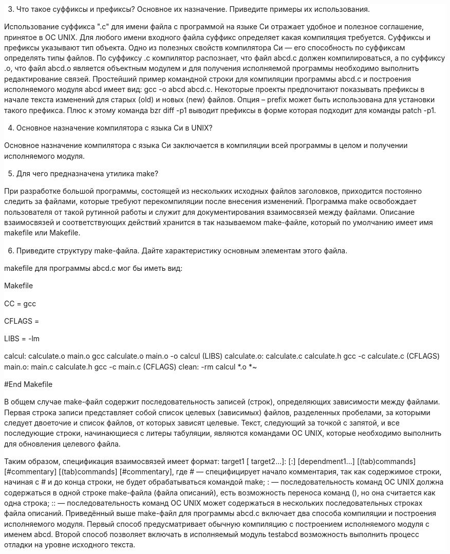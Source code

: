 3. Что такое суффиксы и префиксы? Основное их назначение. Приведите примеры их использования.

Использование суффикса ".с" для имени файла с программой на языке Си отражает удобное и полезное соглашение, принятое в ОС UNIX. Для любого имени входного файла суффикс определяет какая компиляция требуется. Суффиксы и префиксы указывают тип объекта. Одно из полезных свойств компилятора Си — его способность по суффиксам определять типы файлов. По суффиксу .c компилятор распознает, что файл abcd.c должен компилироваться, а по суффиксу .o, что файл abcd.о является объектным модулем и для получения исполняемой программы необходимо выполнить редактирование связей. Простейший пример командной строки для компиляции программы abcd.c и построения исполняемого модуля abcd имеет вид: gcc -o abcd abcd.c. Некоторые проекты предпочитают показывать префиксы в начале текста изменений для старых (old) и новых (new) файлов. Опция – prefix может быть использована для установки такого префикса. Плюс к этому команда bzr diff -p1 выводит префиксы в форме которая подходит для команды patch -p1.

4. Основное назначение компилятора с языка Си в UNIX?

Основное назначение компилятора с языка Си заключается в компиляции всей программы в целом и получении исполняемого модуля.

5. Для чего предназначена утилика make?

При разработке большой программы, состоящей из нескольких исходных файлов заголовков, приходится постоянно следить за файлами, которые требуют перекомпиляции после внесения изменений. Программа make освобождает пользователя от такой рутинной работы и служит для документирования взаимосвязей между файлами. Описание взаимосвязей и соответствующих действий хранится в так называемом make-файле, который по умолчанию имеет имя makefile или Makefile.

6. Приведите структуру make-файла. Дайте характеристику основным элементам этого файла.

makefile для программы abcd.c мог бы иметь вид:

Makefile

CC = gcc

CFLAGS =

LIBS = -lm

calcul: calculate.o main.o gcc calculate.o main.o -o calcul (LIBS) calculate.o: calculate.c calculate.h gcc -c calculate.c (CFLAGS) main.o: main.c calculate.h gcc -c main.c (CFLAGS) clean: -rm calcul *.o *~

#End Makefile 

В общем случае make-файл содержит последовательность записей (строк), определяющих зависимости между файлами. Первая строка записи представляет собой список целевых (зависимых) файлов, разделенных пробелами, за которыми следует двоеточие и список файлов, от которых зависят целевые. Текст, следующий за точкой с запятой, и все последующие строки, начинающиеся с литеры табуляции, являются командами OC UNIX, которые необходимо выполнить для обновления целевого файла. 

Таким образом, спецификация взаимосвязей имеет формат: target1 [ target2...]: [:] [dependment1...] [(tab)commands] [#commentary] [(tab)commands] [#commentary], где # — специфицирует начало комментария, так как содержимое строки, начиная с # и до конца строки, не будет обрабатываться командой make; : — последовательность команд ОС UNIX должна содержаться в одной строке make-файла (файла описаний), есть возможность переноса команд (), но она считается как одна строка; :: — последовательность команд ОС UNIX может содержаться в нескольких последовательных строках файла описаний. Приведённый выше make-файл для программы abcd.c включает два способа компиляции и построения исполняемого модуля. Первый способ предусматривает обычную компиляцию с построением исполняемого модуля с именем abcd. Второй способ позволяет включать в исполняемый модуль testabcd возможность выполнить процесс отладки на уровне исходного текста.
